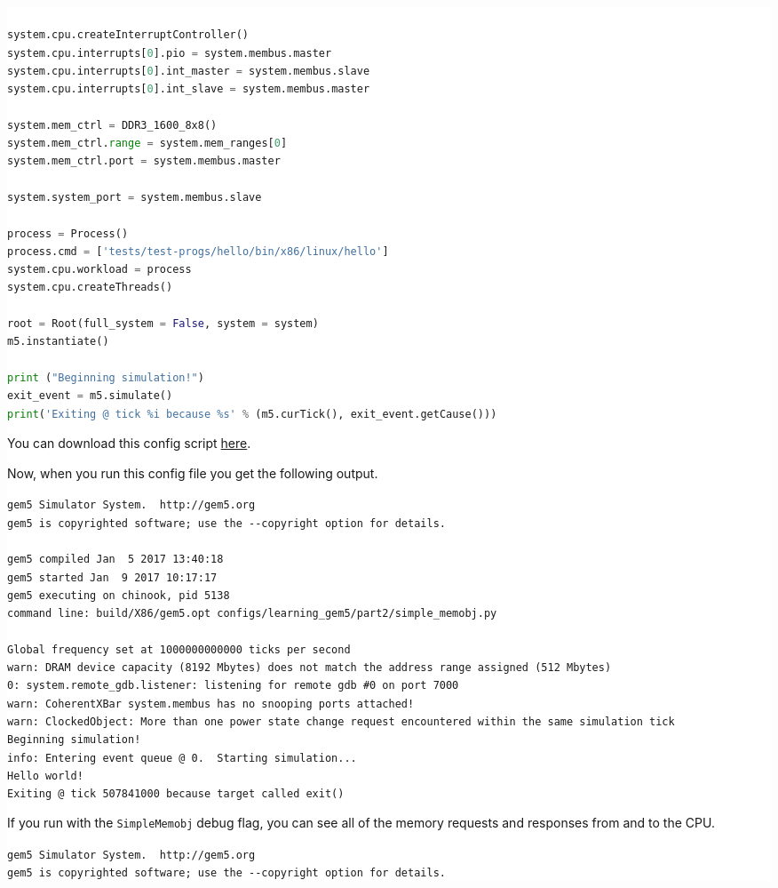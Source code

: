 ```python

system.cpu.createInterruptController()
system.cpu.interrupts[0].pio = system.membus.master
system.cpu.interrupts[0].int_master = system.membus.slave
system.cpu.interrupts[0].int_slave = system.membus.master

system.mem_ctrl = DDR3_1600_8x8()
system.mem_ctrl.range = system.mem_ranges[0]
system.mem_ctrl.port = system.membus.master

system.system_port = system.membus.slave

process = Process()
process.cmd = ['tests/test-progs/hello/bin/x86/linux/hello']
system.cpu.workload = process
system.cpu.createThreads()

root = Root(full_system = False, system = system)
m5.instantiate()

print ("Beginning simulation!")
exit_event = m5.simulate()
print('Exiting @ tick %i because %s' % (m5.curTick(), exit_event.getCause()))
```

You can download this config script
[here](/_pages/static/scripts/part2/memoryobject/simple_memobj.py).

Now, when you run this config file you get the following output.

    gem5 Simulator System.  http://gem5.org
    gem5 is copyrighted software; use the --copyright option for details.

    gem5 compiled Jan  5 2017 13:40:18
    gem5 started Jan  9 2017 10:17:17
    gem5 executing on chinook, pid 5138
    command line: build/X86/gem5.opt configs/learning_gem5/part2/simple_memobj.py

    Global frequency set at 1000000000000 ticks per second
    warn: DRAM device capacity (8192 Mbytes) does not match the address range assigned (512 Mbytes)
    0: system.remote_gdb.listener: listening for remote gdb #0 on port 7000
    warn: CoherentXBar system.membus has no snooping ports attached!
    warn: ClockedObject: More than one power state change request encountered within the same simulation tick
    Beginning simulation!
    info: Entering event queue @ 0.  Starting simulation...
    Hello world!
    Exiting @ tick 507841000 because target called exit()

If you run with the `SimpleMemobj` debug flag, you can see all of the
memory requests and responses from and to the CPU.

    gem5 Simulator System.  http://gem5.org
    gem5 is copyrighted software; use the --copyright option for details.
